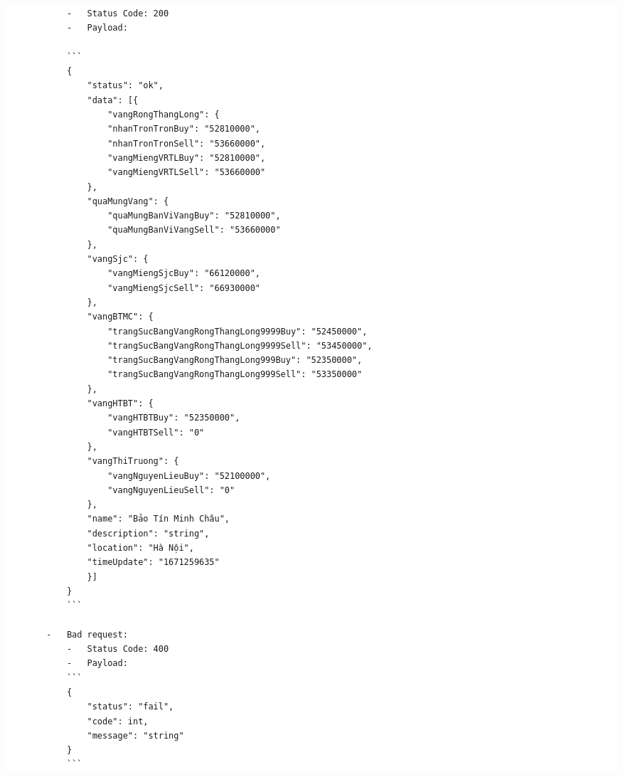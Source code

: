                 -   Status Code: 200
                -   Payload:

                ```
                {
                    "status": "ok",
                    "data": [{
                        "vangRongThangLong": {
                        "nhanTronTronBuy": "52810000",
                        "nhanTronTronSell": "53660000",
                        "vangMiengVRTLBuy": "52810000",
                        "vangMiengVRTLSell": "53660000"
                    },
                    "quaMungVang": {
                        "quaMungBanViVangBuy": "52810000",
                        "quaMungBanViVangSell": "53660000"
                    },
                    "vangSjc": {
                        "vangMiengSjcBuy": "66120000",
                        "vangMiengSjcSell": "66930000"
                    },
                    "vangBTMC": {
                        "trangSucBangVangRongThangLong9999Buy": "52450000",
                        "trangSucBangVangRongThangLong9999Sell": "53450000",
                        "trangSucBangVangRongThangLong999Buy": "52350000",
                        "trangSucBangVangRongThangLong999Sell": "53350000"
                    },
                    "vangHTBT": {
                        "vangHTBTBuy": "52350000",
                        "vangHTBTSell": "0"
                    },
                    "vangThiTruong": {
                        "vangNguyenLieuBuy": "52100000",
                        "vangNguyenLieuSell": "0"
                    },
                    "name": "Bảo Tín Minh Châu",
                    "description": "string",
                    "location": "Hà Nội",
                    "timeUpdate": "1671259635"
                    }]
                }
                ```

            -   Bad request:
                -   Status Code: 400
                -   Payload:
                ```
                {
                    "status": "fail",
                    "code": int,
                    "message": "string"
                }
                ```
